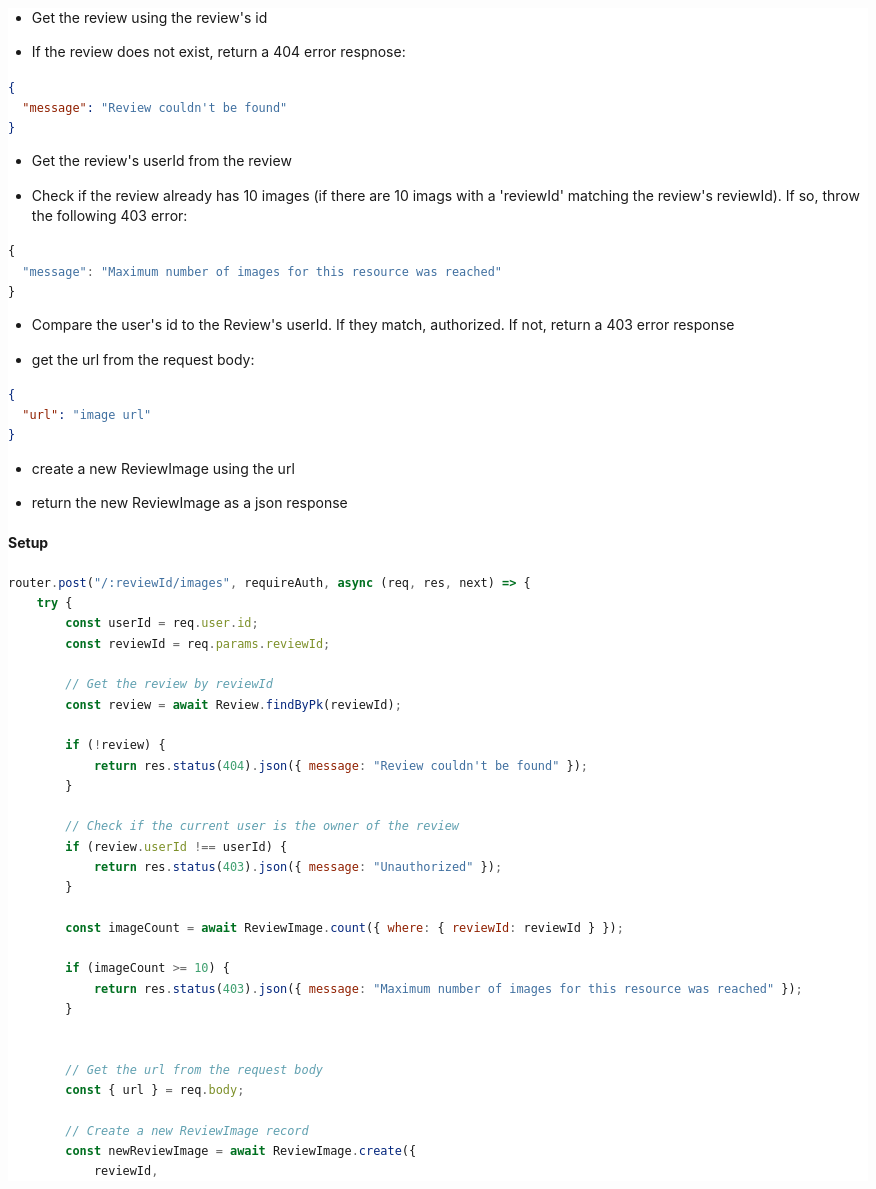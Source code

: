 - Get the review using the review's id

- If the review does not exist, return a 404 error respnose:

```json
{
  "message": "Review couldn't be found"
}
```

- Get the review's userId from the review

- Check if the review already has 10 images (if there are 10 imags with a 'reviewId' matching the review's reviewId). If so, throw the following 403 error:

```js
{
  "message": "Maximum number of images for this resource was reached"
}
```

- Compare the user's id to the Review's userId. If they match, authorized. If not, return a 403 error response

- get the url from the request body:

```json
{
  "url": "image url"
}
```

- create a new ReviewImage using the url

- return the new ReviewImage as a json response

#### Setup

```js
router.post("/:reviewId/images", requireAuth, async (req, res, next) => {
    try {
        const userId = req.user.id;
        const reviewId = req.params.reviewId;

        // Get the review by reviewId
        const review = await Review.findByPk(reviewId);

        if (!review) {
            return res.status(404).json({ message: "Review couldn't be found" });
        }

        // Check if the current user is the owner of the review
        if (review.userId !== userId) {
            return res.status(403).json({ message: "Unauthorized" });
        }

        const imageCount = await ReviewImage.count({ where: { reviewId: reviewId } });

        if (imageCount >= 10) {
            return res.status(403).json({ message: "Maximum number of images for this resource was reached" });
        }


        // Get the url from the request body
        const { url } = req.body;

        // Create a new ReviewImage record
        const newReviewImage = await ReviewImage.create({
            reviewId,
```